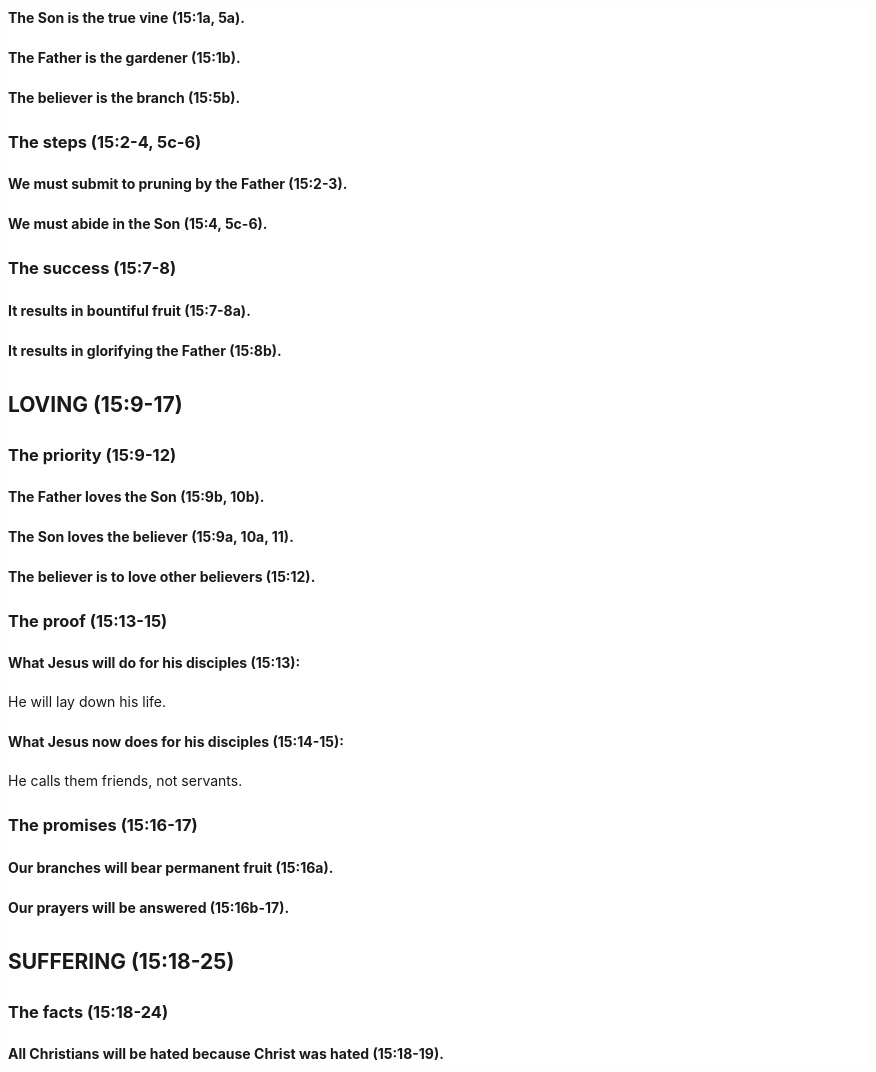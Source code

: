 #### The Son is the true vine (15:1a, 5a). 

#### The Father is the gardener (15:1b). 

#### The believer is the branch (15:5b). 

### The steps (15:2-4, 5c-6) 

#### We must submit to pruning by the Father (15:2-3). 

#### We must abide in the Son (15:4, 5c-6). 

### The success (15:7-8) 

#### It results in bountiful fruit (15:7-8a). 

#### It results in glorifying the Father (15:8b). 

LOVING (15:9-17) 
----------------

### The priority (15:9-12) 

#### The Father loves the Son (15:9b, 10b). 

#### The Son loves the believer (15:9a, 10a, 11). 

#### The believer is to love other believers (15:12). 

### The proof (15:13-15) 

#### What Jesus will do for his disciples (15:13): 

He will lay down his life.

#### What Jesus now does for his disciples (15:14-15): 

He calls them friends, not servants.

### The promises (15:16-17) 

#### Our branches will bear permanent fruit (15:16a). 

#### Our prayers will be answered (15:16b-17). 

SUFFERING (15:18-25) 
--------------------

### The facts (15:18-24) 

#### All Christians will be hated because Christ was hated (15:18-19). 
